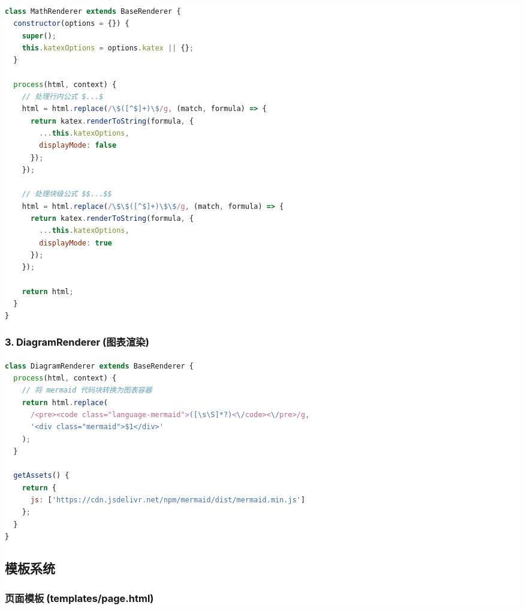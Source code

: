 ```javascript
class MathRenderer extends BaseRenderer {
  constructor(options = {}) {
    super();
    this.katexOptions = options.katex || {};
  }
  
  process(html, context) {
    // 处理行内公式 $...$
    html = html.replace(/\$([^$]+)\$/g, (match, formula) => {
      return katex.renderToString(formula, { 
        ...this.katexOptions, 
        displayMode: false 
      });
    });
    
    // 处理块级公式 $$...$$
    html = html.replace(/\$\$([^$]+)\$\$/g, (match, formula) => {
      return katex.renderToString(formula, { 
        ...this.katexOptions, 
        displayMode: true 
      });
    });
    
    return html;
  }
}
```

### 3. DiagramRenderer (图表渲染)

```javascript
class DiagramRenderer extends BaseRenderer {
  process(html, context) {
    // 将 mermaid 代码块转换为图表容器
    return html.replace(
      /<pre><code class="language-mermaid">([\s\S]*?)<\/code><\/pre>/g,
      '<div class="mermaid">$1</div>'
    );
  }
  
  getAssets() {
    return {
      js: ['https://cdn.jsdelivr.net/npm/mermaid/dist/mermaid.min.js']
    };
  }
}
```

## 模板系统

### 页面模板 (templates/page.html)
